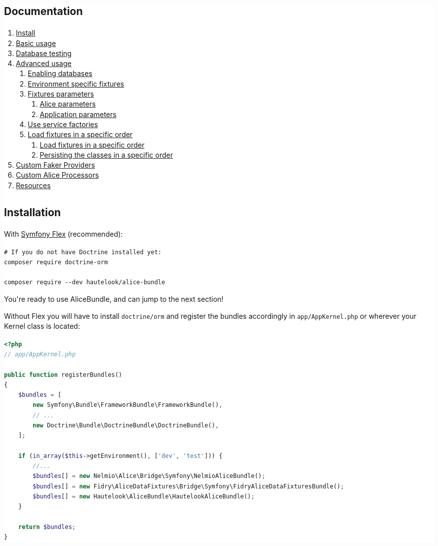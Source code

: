 
## Documentation

1. [Install](#installation)
1. [Basic usage](#basic-usage)
1. [Database testing](#database-testing)
1. [Advanced usage](doc/advanced-usage.md)
    1. [Enabling databases](doc/advanced-usage.md#enabling-databases)
    1. [Environment specific fixtures](doc/advanced-usage.md#environment-specific-fixtures)
    1. [Fixtures parameters](doc/advanced-usage.md#fixtures-parameters)
        1. [Alice parameters](doc/advanced-usage.md#alice-parameters)
        1. [Application parameters](doc/advanced-usage.md#application-parameters)
    1. [Use service factories](doc/advanced-usage.md#use-service-factories)
    1. [Load fixtures in a specific order](doc/advanced-usage.md#load-fixtures-in-a-specific-order)
        1. [Load fixtures in a specific order](doc/advanced-usage.md#ordering-the-files-found)
        1. [Persisting the classes in a specific order](doc/advanced-usage.md#persisting-the-classes-in-a-specific-order)
1. [Custom Faker Providers](doc/faker-providers.md)
1. [Custom Alice Processors](doc/alice-processors.md)
1. [Resources](#resources)


## Installation

With [Symfony Flex](https://symfony.com/doc/current/setup/flex.html) (recommended):

```
# If you do not have Doctrine installed yet:
composer require doctrine-orm

composer require --dev hautelook/alice-bundle 
```

You're ready to use AliceBundle, and can jump to the next section!

Without Flex you will have to install `doctrine/orm` and register the bundles accordingly in `app/AppKernel.php` or
wherever your Kernel class is located:

```php
<?php
// app/AppKernel.php

public function registerBundles()
{
    $bundles = [
        new Symfony\Bundle\FrameworkBundle\FrameworkBundle(),
        // ...
        new Doctrine\Bundle\DoctrineBundle\DoctrineBundle(),
    ];
    
    if (in_array($this->getEnvironment(), ['dev', 'test'])) {
        //...
        $bundles[] = new Nelmio\Alice\Bridge\Symfony\NelmioAliceBundle();
        $bundles[] = new Fidry\AliceDataFixtures\Bridge\Symfony\FidryAliceDataFixturesBundle();
        $bundles[] = new Hautelook\AliceBundle\HautelookAliceBundle();
    }

    return $bundles;
}
```
